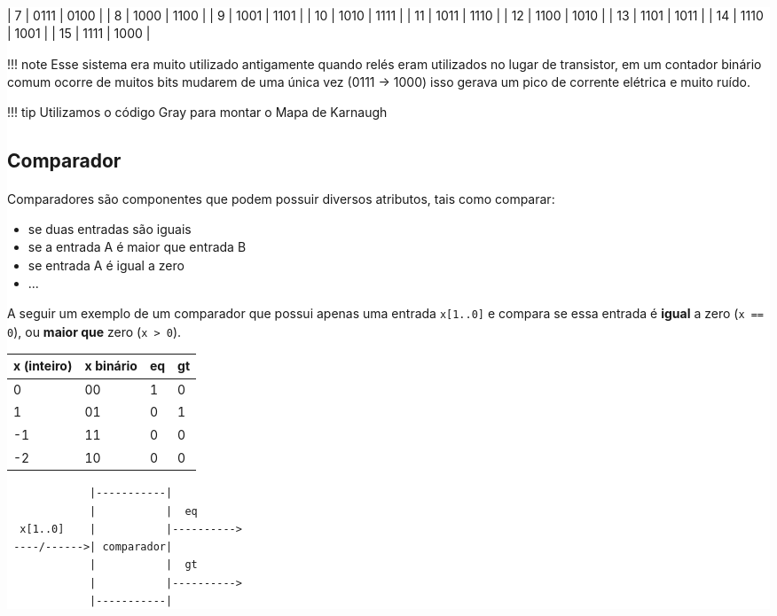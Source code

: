 | 7              | 0111           | 0100        |
| 8              | 1000           | 1100        |
| 9              | 1001           | 1101        |
| 10             | 1010           | 1111        |
| 11             | 1011           | 1110        |
| 12             | 1100           | 1010        |
| 13             | 1101           | 1011        |
| 14             | 1110           | 1001        |
| 15             | 1111           | 1000        |

!!! note
    Esse sistema era muito utilizado antigamente quando relés eram utilizados no lugar de transistor, em um contador binário comum ocorre de muitos bits mudarem de uma única vez (0111 -> 1000) isso gerava um pico de corrente elétrica e muito ruído.

!!! tip
    Utilizamos o código Gray para montar o Mapa de Karnaugh

## Comparador

Comparadores são componentes que podem possuir diversos atributos, tais como comparar:

- se duas entradas são iguais
- se a entrada A é maior que entrada B
- se entrada A é igual a zero
- ...

A seguir um exemplo de um comparador que possui apenas uma entrada `x[1..0]` e compara se essa entrada é **igual** a zero (`x == 0`), ou **maior que** zero (`x > 0`).

| x (inteiro) | x binário | eq  | gt  |
| ----------- | --------- | --- | --- |
| 0           | 00        | 1   | 0   |
| 1           | 01        | 0   | 1   |
| -1          | 11        | 0   | 0   |
| -2          | 10        | 0   | 0   |

```
             |-----------|
             |           |  eq
  x[1..0]    |           |---------->
 ----/------>| comparador|
             |           |  gt
             |           |---------->
             |-----------|

```
